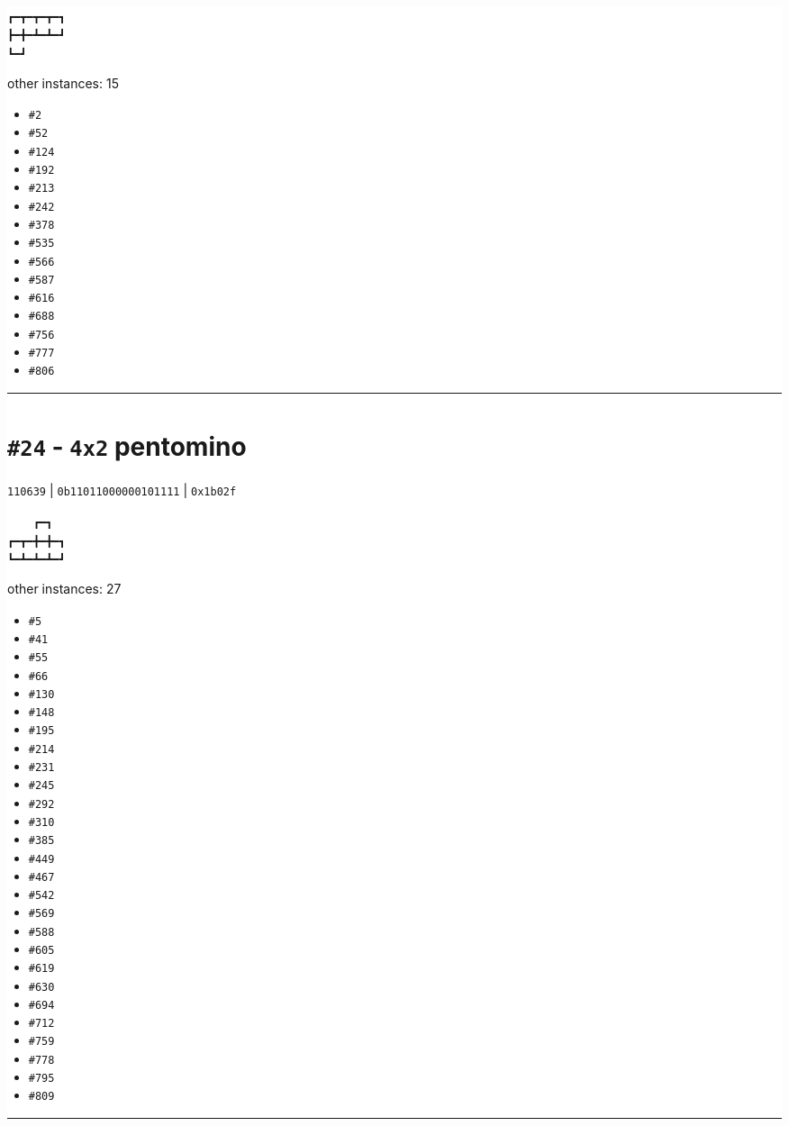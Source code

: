 ```
┏━┳━┳━┳━┓ 
┣━╋━┻━┻━┛ 
┗━┛       
```

other instances: 15
- `#2`
- `#52`
- `#124`
- `#192`
- `#213`
- `#242`
- `#378`
- `#535`
- `#566`
- `#587`
- `#616`
- `#688`
- `#756`
- `#777`
- `#806`
--------

# `#24` - `4x2` pentomino
`110639` | `0b11011000000101111` | `0x1b02f`

```
    ┏━┓   
┏━┳━╋━╋━┓ 
┗━┻━┻━┻━┛ 
```

other instances: 27
- `#5`
- `#41`
- `#55`
- `#66`
- `#130`
- `#148`
- `#195`
- `#214`
- `#231`
- `#245`
- `#292`
- `#310`
- `#385`
- `#449`
- `#467`
- `#542`
- `#569`
- `#588`
- `#605`
- `#619`
- `#630`
- `#694`
- `#712`
- `#759`
- `#778`
- `#795`
- `#809`
--------
